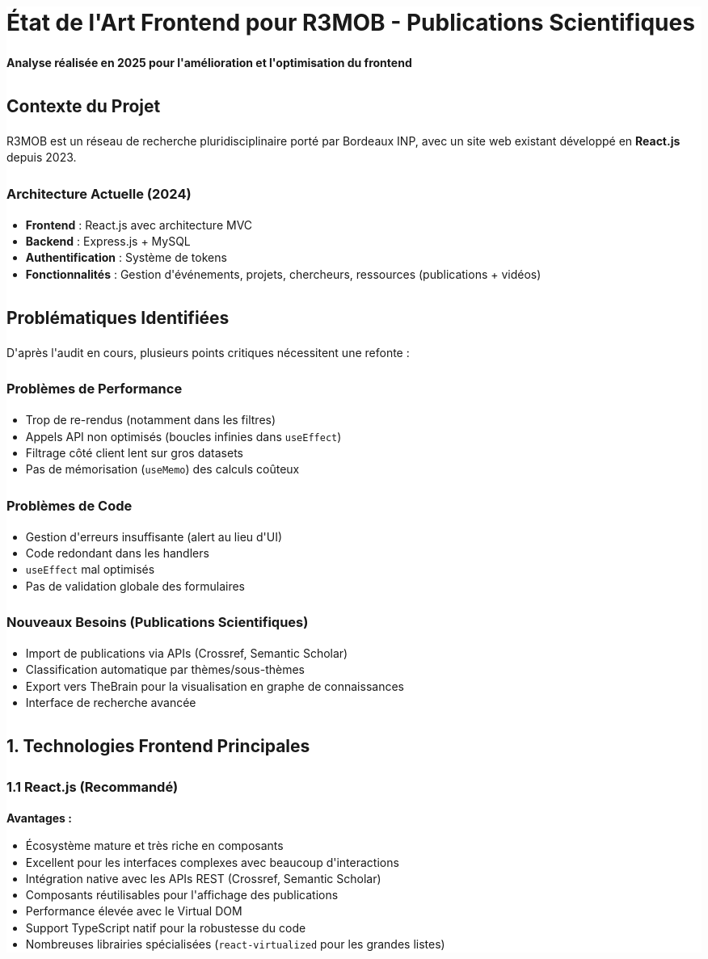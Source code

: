 # État de l'Art Frontend pour R3MOB - Publications Scientifiques

**Analyse réalisée en 2025 pour l'amélioration et l'optimisation du frontend**

## Contexte du Projet

R3MOB est un réseau de recherche pluridisciplinaire porté par Bordeaux INP, avec un site web existant développé en **React.js** depuis 2023.

### Architecture Actuelle (2024)

- **Frontend** : React.js avec architecture MVC  
- **Backend** : Express.js + MySQL  
- **Authentification** : Système de tokens  
- **Fonctionnalités** : Gestion d'événements, projets, chercheurs, ressources (publications + vidéos)

## Problématiques Identifiées

D'après l'audit en cours, plusieurs points critiques nécessitent une refonte :

### Problèmes de Performance

- Trop de re-rendus (notamment dans les filtres)  
- Appels API non optimisés (boucles infinies dans `useEffect`)  
- Filtrage côté client lent sur gros datasets  
- Pas de mémorisation (`useMemo`) des calculs coûteux  

### Problèmes de Code

- Gestion d'erreurs insuffisante (alert au lieu d'UI)  
- Code redondant dans les handlers  
- `useEffect` mal optimisés  
- Pas de validation globale des formulaires  

### Nouveaux Besoins (Publications Scientifiques)

- Import de publications via APIs (Crossref, Semantic Scholar)  
- Classification automatique par thèmes/sous-thèmes  
- Export vers TheBrain pour la visualisation en graphe de connaissances  
- Interface de recherche avancée  

## 1. Technologies Frontend Principales

### 1.1 React.js (Recommandé)

**Avantages :**

- Écosystème mature et très riche en composants  
- Excellent pour les interfaces complexes avec beaucoup d'interactions  
- Intégration native avec les APIs REST (Crossref, Semantic Scholar)  
- Composants réutilisables pour l'affichage des publications  
- Performance élevée avec le Virtual DOM  
- Support TypeScript natif pour la robustesse du code  
- Nombreuses librairies spécialisées (`react-virtualized` pour les grandes listes)  
